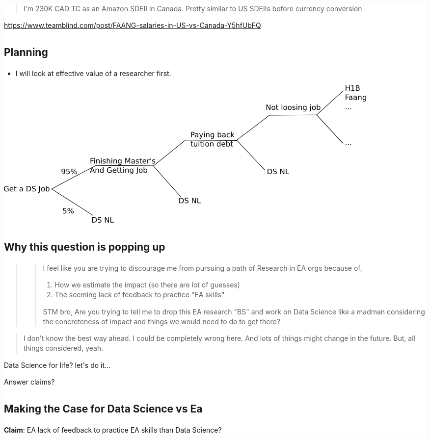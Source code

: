 > I'm 230K CAD TC as an Amazon SDEII in Canada. Pretty similar to US
> SDEIIs before currency conversion

https://www.teamblind.com/post/FAANG-salaries-in-US-vs-Canada-Y5hfUbFQ



## Planning

- I will look at effective value of a researcher first.


![DS-masters](../images/career/DS-masters.png "This is blab la blab")


## Why this question is popping up


> > I feel like you are trying to discourage me from pursuing a path
> > of Research in EA orgs because of,
> >
> > 1. How we estimate the impact (so there are lot of guesses)  
> > 2. The seeming lack of feedback to practice "EA skills"  
> >
> > STM bro, Are you trying to tell me to drop this EA research "BS" and
> > work on Data Science like a madman considering the concreteness of
> > impact and things we would need to do to get there?

> I don't know the best way ahead. I could be completely wrong
> here. And lots of things might change in the future. But, all things
> considered, yeah.


Data Science for life? let's do it...

Answer claims? 

## Making the Case for Data Science vs Ea

**Claim**: EA lack of feedback to practice EA skills than Data
Science?
